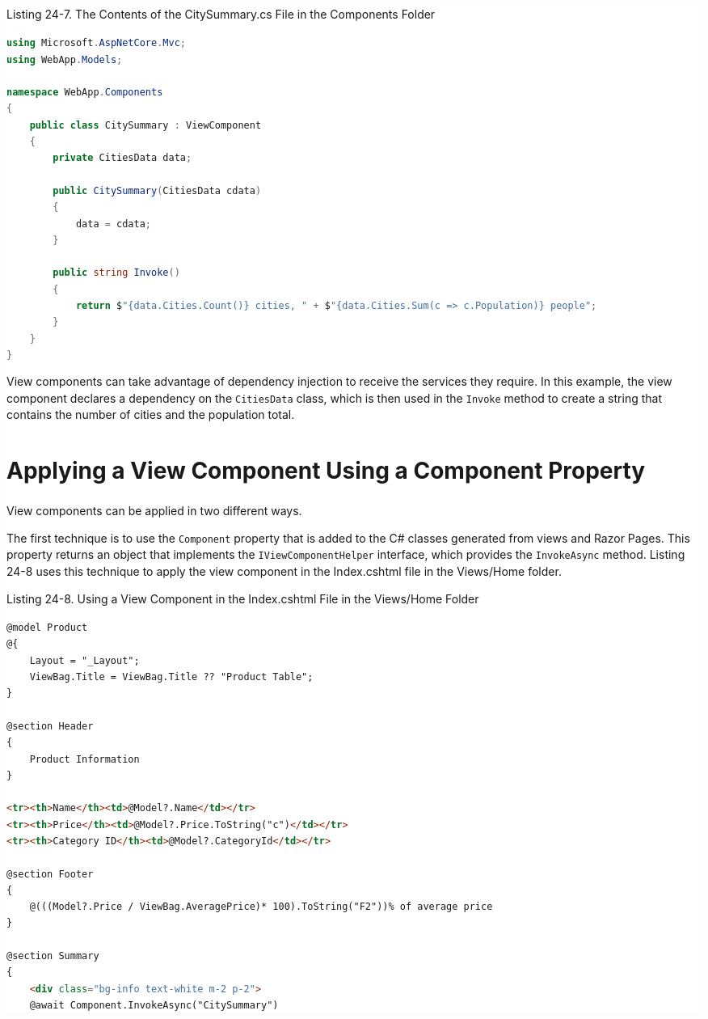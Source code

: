 Listing 24-7. The Contents of the CitySummary.cs File in the Components Folder
```cs
using Microsoft.AspNetCore.Mvc;
using WebApp.Models;

namespace WebApp.Components 
{
	public class CitySummary : ViewComponent 
	{
		private CitiesData data;
		
		public CitySummary(CitiesData cdata) 
		{
			data = cdata;
		}
		
		public string Invoke() 
		{
			return $"{data.Cities.Count()} cities, " + $"{data.Cities.Sum(c => c.Population)} people";
		}
	}
}
```

View components can take advantage of dependency injection to receive the services they require. In this example, the view component declares a dependency on the `CitiesData` class, which is then used in the `Invoke` method to create a string that contains the number of cities and the population total.

# Applying a View Component Using a Component Property

View components can be applied in two different ways. 

The first technique is to use the `Component` property that is added to the C# classes generated from views and Razor Pages. This property returns an object that implements the `IViewComponentHelper` interface, which provides the `InvokeAsync` method. Listing 24-8
uses this technique to apply the view component in the Index.cshtml file in the Views/Home folder.

Listing 24-8. Using a View Component in the Index.cshtml File in the Views/Home Folder
```html
@model Product
@{
	Layout = "_Layout";
	ViewBag.Title = ViewBag.Title ?? "Product Table";
}

@section Header 
{
	Product Information
}

<tr><th>Name</th><td>@Model?.Name</td></tr>
<tr><th>Price</th><td>@Model?.Price.ToString("c")</td></tr>
<tr><th>Category ID</th><td>@Model?.CategoryId</td></tr>

@section Footer 
{
	@(((Model?.Price / ViewBag.AveragePrice)* 100).ToString("F2"))% of average price
}

@section Summary 
{
	<div class="bg-info text-white m-2 p-2">
	@await Component.InvokeAsync("CitySummary")
```
